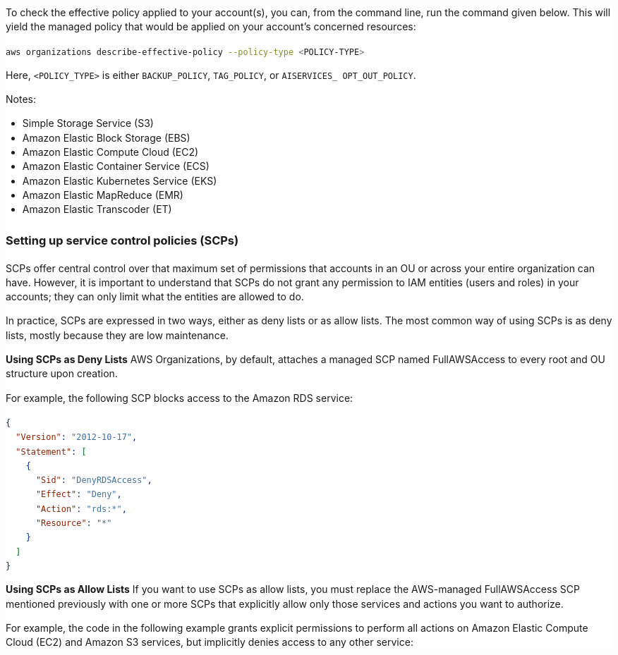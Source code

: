 To check the effective policy applied to your account(s), you can, from the command line, run the command given below. This will yield the managed policy that would be applied on your account’s concerned resources:

```bash
aws organizations describe-effective-policy --policy-type <POLICY-TYPE>
```
Here, `<POLICY_TYPE>` is either `BACKUP_POLICY`, `TAG_POLICY`, or `AISERVICES_ OPT_OUT_POLICY`.


Notes:
- Simple Storage Service (S3)
- Amazon Elastic Block Storage (EBS)
- Amazon Elastic Compute Cloud (EC2)
- Amazon Elastic Container Service (ECS)
- Amazon Elastic Kubernetes Service (EKS)
- Amazon Elastic MapReduce (EMR)
- Amazon Elastic Transcoder (ET)

### Setting up service control policies (SCPs)
SCPs offer central control over that maximum set of permissions that accounts in an OU or across your entire organization can have. However, it is important to understand that SCPs do not grant any permission to IAM entities (users and roles) in your accounts; they can only limit what the entities are allowed to do.

In practice, SCPs are expressed in two ways, either as deny lists or as allow lists. The most common way of using SCPs is as deny lists, mostly because they are low maintenance. 

**Using SCPs as Deny Lists**
AWS Organizations, by default, attaches a managed SCP named FullAWSAccess to every root and OU structure upon creation.

For example, the following SCP blocks access to the Amazon RDS service:

```json
{
  "Version": "2012-10-17",
  "Statement": [
    {
      "Sid": "DenyRDSAccess",
      "Effect": "Deny",
      "Action": "rds:*",
      "Resource": "*"
    }
  ]
}
```

**Using SCPs as Allow Lists**
If you want to use SCPs as allow lists, you must replace the AWS-managed FullAWSAccess SCP mentioned previously with one or more SCPs that explicitly allow only those services and actions you want to authorize. 

For example, the code in the following example grants explicit permissions to perform all actions on Amazon Elastic Compute Cloud (EC2) and Amazon S3 services, but implicitly denies access to any other service:

